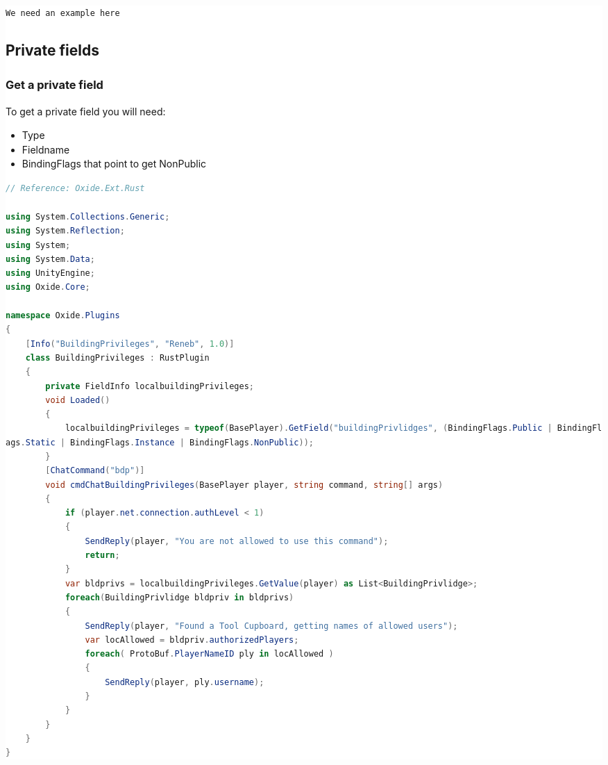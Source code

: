 ``` python
We need an example here
```

## Private fields

### Get a private field

To get a private field you will need:<br>
- Type<br>
- Fieldname<br>
- BindingFlags that point to get NonPublic<br>

``` c#
// Reference: Oxide.Ext.Rust

using System.Collections.Generic;
using System.Reflection;
using System;
using System.Data;
using UnityEngine;
using Oxide.Core;

namespace Oxide.Plugins
{
    [Info("BuildingPrivileges", "Reneb", 1.0)]
    class BuildingPrivileges : RustPlugin
    {
        private FieldInfo localbuildingPrivileges;
        void Loaded()
        {
            localbuildingPrivileges = typeof(BasePlayer).GetField("buildingPrivlidges", (BindingFlags.Public | BindingFlags.Static | BindingFlags.Instance | BindingFlags.NonPublic));
        }
        [ChatCommand("bdp")]
        void cmdChatBuildingPrivileges(BasePlayer player, string command, string[] args)
        {
            if (player.net.connection.authLevel < 1)
            {
                SendReply(player, "You are not allowed to use this command");
                return;
            }
            var bldprivs = localbuildingPrivileges.GetValue(player) as List<BuildingPrivlidge>;
            foreach(BuildingPrivlidge bldpriv in bldprivs)
            {
            	SendReply(player, "Found a Tool Cupboard, getting names of allowed users");
                var locAllowed = bldpriv.authorizedPlayers;
            	foreach( ProtoBuf.PlayerNameID ply in locAllowed )
            	{
            		SendReply(player, ply.username);
            	}
            }
        }
    }
}
```
